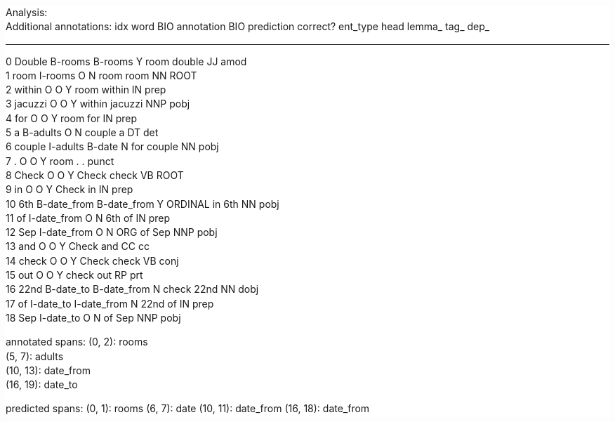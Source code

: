 Analysis:                                                     
Additional annotations:
idx word            BIO annotation  BIO prediction  correct?  ent_type head           lemma_         tag_    dep_    
---------------------------------------------------------------------------------  -------------------------------
0   Double          B-rooms         B-rooms           Y                room           double         JJ      amod    
1   room            I-rooms         O                    N             room           room           NN      ROOT    
2   within          O               O                 Y                room           within         IN      prep    
3   jacuzzi         O               O                 Y                within         jacuzzi        NNP     pobj    
4   for             O               O                 Y                room           for            IN      prep    
5   a               B-adults        O                    N             couple         a              DT      det     
6   couple          I-adults        B-date               N             for            couple         NN      pobj    
7   .               O               O                 Y                room           .              .       punct   
8   Check           O               O                 Y                Check          check          VB      ROOT    
9   in              O               O                 Y                Check          in             IN      prep    
10  6th             B-date_from     B-date_from       Y       ORDINAL  in             6th            NN      pobj    
11  of              I-date_from     O                    N             6th            of             IN      prep    
12  Sep             I-date_from     O                    N    ORG      of             Sep            NNP     pobj    
13  and             O               O                 Y                Check          and            CC      cc      
14  check           O               O                 Y                Check          check          VB      conj    
15  out             O               O                 Y                check          out            RP      prt     
16  22nd            B-date_to       B-date_from          N             check          22nd           NN      dobj    
17  of              I-date_to       I-date_from          N             22nd           of             IN      prep    
18  Sep             I-date_to       O                    N             of             Sep            NNP     pobj    

annotated spans:
  (0, 2): rooms          
  (5, 7): adults         
  (10, 13): date_from      
  (16, 19): date_to        

predicted spans:
  (0, 1): rooms
  (6, 7): date
  (10, 11): date_from
  (16, 18): date_from
